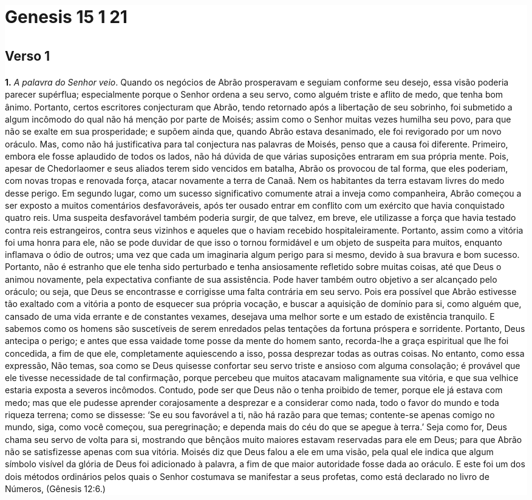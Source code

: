 # Genesis 15 1 21

## Verso 1
 **1.**  _A palavra do Senhor veio_. Quando os negócios de Abrão prosperavam e seguiam conforme seu desejo, essa visão poderia parecer supérflua; especialmente porque o Senhor ordena a seu servo, como alguém triste e aflito de medo, que tenha bom ânimo. Portanto, certos escritores conjecturam que Abrão, tendo retornado após a libertação de seu sobrinho, foi submetido a algum incômodo do qual não há menção por parte de Moisés; assim como o Senhor muitas vezes humilha seu povo, para que não se exalte em sua prosperidade; e supõem ainda que, quando Abrão estava desanimado, ele foi revigorado por um novo oráculo. Mas, como não há justificativa para tal conjectura nas palavras de Moisés, penso que a causa foi diferente. Primeiro, embora ele fosse aplaudido de todos os lados, não há dúvida de que várias suposições entraram em sua própria mente. Pois, apesar de Chedorlaomer e seus aliados terem sido vencidos em batalha, Abrão os provocou de tal forma, que eles poderiam, com novas tropas e renovada força, atacar novamente a terra de Canaã. Nem os habitantes da terra estavam livres do medo desse perigo. Em segundo lugar, como um sucesso significativo comumente atrai a inveja como companheira, Abrão começou a ser exposto a muitos comentários desfavoráveis, após ter ousado entrar em conflito com um exército que havia conquistado quatro reis. Uma suspeita desfavorável também poderia surgir, de que talvez, em breve, ele utilizasse a força que havia testado contra reis estrangeiros, contra seus vizinhos e aqueles que o haviam recebido hospitaleiramente. Portanto, assim como a vitória foi uma honra para ele, não se pode duvidar de que isso o tornou formidável e um objeto de suspeita para muitos, enquanto inflamava o ódio de outros; uma vez que cada um imaginaria algum perigo para si mesmo, devido à sua bravura e bom sucesso. Portanto, não é estranho que ele tenha sido perturbado e tenha ansiosamente refletido sobre muitas coisas, até que Deus o animou novamente, pela expectativa confiante de sua assistência. Pode haver também outro objetivo a ser alcançado pelo oráculo; ou seja, que Deus se encontrasse e corrigisse uma falta contrária em seu servo. Pois era possível que Abrão estivesse tão exaltado com a vitória a ponto de esquecer sua própria vocação, e buscar a aquisição de domínio para si, como alguém que, cansado de uma vida errante e de constantes vexames, desejava uma melhor sorte e um estado de existência tranquilo. E sabemos como os homens são suscetíveis de serem enredados pelas tentações da fortuna próspera e sorridente. Portanto, Deus antecipa o perigo; e antes que essa vaidade tome posse da mente do homem santo, recorda-lhe a graça espiritual que lhe foi concedida, a fim de que ele, completamente aquiescendo a isso, possa desprezar todas as outras coisas. No entanto, como essa expressão, Não temas, soa como se Deus quisesse confortar seu servo triste e ansioso com alguma consolação; é provável que ele tivesse necessidade de tal confirmação, porque percebeu que muitos atacavam malignamente sua vitória, e que sua velhice estaria exposta a severos incômodos. Contudo, pode ser que Deus não o tenha proibido de temer, porque ele já estava com medo; mas que ele pudesse aprender corajosamente a desprezar e a considerar como nada, todo o favor do mundo e toda riqueza terrena; como se dissesse: ‘Se eu sou favorável a ti, não há razão para que temas; contente-se apenas comigo no mundo, siga, como você começou, sua peregrinação; e dependa mais do céu do que se apegue à terra.’ Seja como for, Deus chama seu servo de volta para si, mostrando que bênçãos muito maiores estavam reservadas para ele em Deus; para que Abrão não se satisfizesse apenas com sua vitória. Moisés diz que Deus falou a ele em uma visão, pela qual ele indica que algum símbolo visível da glória de Deus foi adicionado à palavra, a fim de que maior autoridade fosse dada ao oráculo. E este foi um dos dois métodos ordinários pelos quais o Senhor costumava se manifestar a seus profetas, como está declarado no livro de Números, (Gênesis 12:6.)

